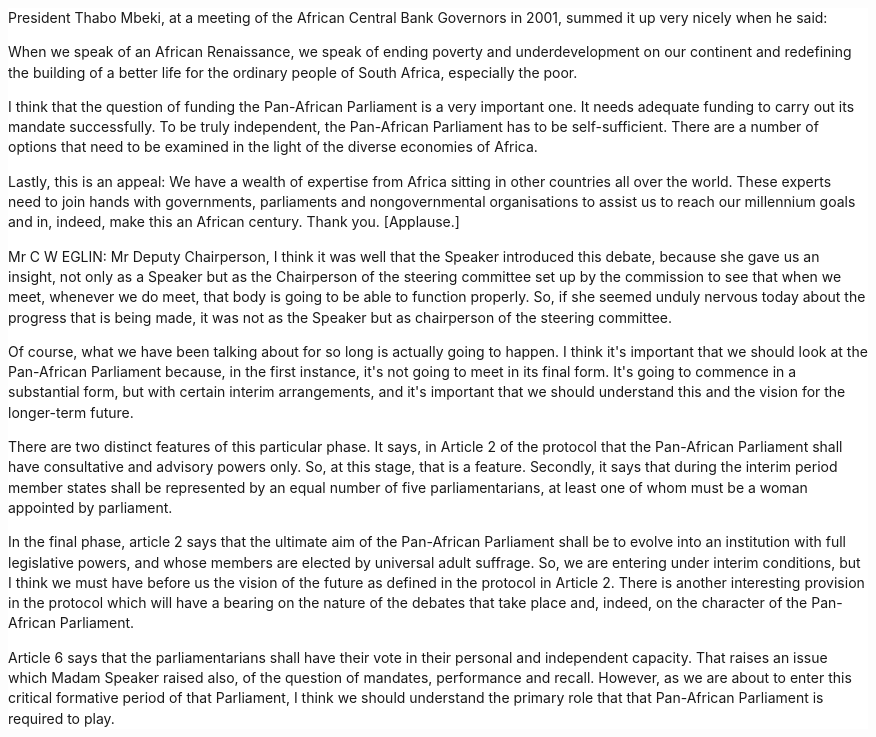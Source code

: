 President Thabo Mbeki, at a meeting of the African  Central  Bank  Governors
in 2001, summed it up very nicely when he said:


  When we speak of an African Renaissance, we speak of ending  poverty  and
  underdevelopment on our continent and redefining the building of a better
  life for the ordinary people of South Africa, especially the poor.

I think that the question of funding the Pan-African Parliament  is  a  very
important  one.  It  needs  adequate  funding  to  carry  out  its   mandate
successfully. To be truly independent, the Pan-African Parliament has to  be
self-sufficient. There are a number of options that need to be  examined  in
the light of the diverse economies of Africa.

Lastly, this is an appeal:  We  have  a  wealth  of  expertise  from  Africa
sitting in other countries all over the world. These experts  need  to  join
hands with governments, parliaments  and  nongovernmental  organisations  to
assist us to reach our  millennium  goals  and  in,  indeed,  make  this  an
African century. Thank you. [Applause.]

Mr C W EGLIN: Mr Deputy Chairperson, I think it was well  that  the  Speaker
introduced this debate, because she gave  us  an  insight,  not  only  as  a
Speaker but as the Chairperson of the  steering  committee  set  up  by  the
commission to see that when we meet, whenever  we  do  meet,  that  body  is
going to be able to function properly. So,  if  she  seemed  unduly  nervous
today about the progress that is being made, it was not as the  Speaker  but
as chairperson of the steering committee.

Of course, what we have been talking about for so long is actually going  to
happen. I think it's important  that  we  should  look  at  the  Pan-African
Parliament because, in the first instance, it's not going  to  meet  in  its
final form. It's going to commence in a substantial form, but  with  certain
interim arrangements, and it's important that we should understand this  and
the vision for the longer-term future.

There are two distinct features  of  this  particular  phase.  It  says,  in
Article 2 of  the  protocol  that  the  Pan-African  Parliament  shall  have
consultative and advisory  powers  only.  So,  at  this  stage,  that  is  a
feature. Secondly, it says that during  the  interim  period  member  states
shall be represented by an equal number of five parliamentarians,  at  least
one of whom must be a woman appointed by parliament.

In the final phase, article 2 says that the ultimate aim of the  Pan-African
Parliament shall be to evolve into  an  institution  with  full  legislative
powers, and whose members are elected by universal adult  suffrage.  So,  we
are entering under interim conditions, but I think we must  have  before  us
the vision of the future as defined in the protocol in Article 2.  There  is
another interesting provision in the protocol which will have a  bearing  on
the nature of the debates that take place and, indeed, on the  character  of
the Pan-African Parliament.

Article 6 says that the parliamentarians shall  have  their  vote  in  their
personal and independent capacity. That raises an issue which Madam  Speaker
raised also, of the question of mandates, performance and  recall.  However,
as we are about to enter this critical formative period of that  Parliament,
I think  we  should  understand  the  primary  role  that  that  Pan-African
Parliament is required to play.
